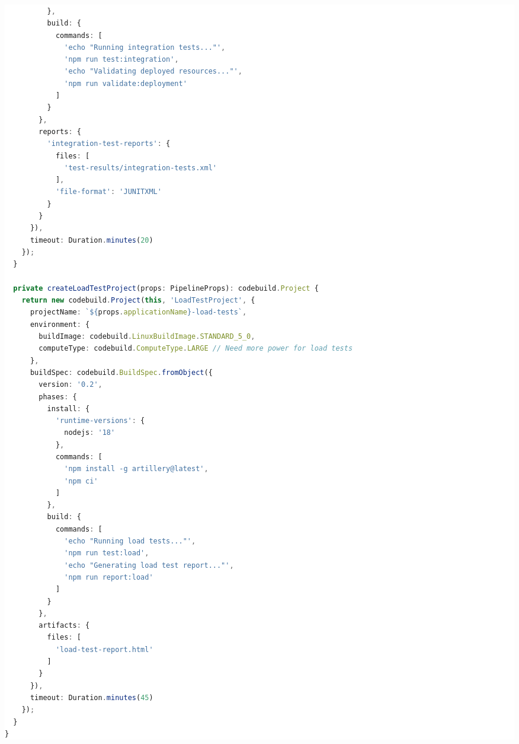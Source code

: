 ```typescript
          },
          build: {
            commands: [
              'echo "Running integration tests..."',
              'npm run test:integration',
              'echo "Validating deployed resources..."',
              'npm run validate:deployment'
            ]
          }
        },
        reports: {
          'integration-test-reports': {
            files: [
              'test-results/integration-tests.xml'
            ],
            'file-format': 'JUNITXML'
          }
        }
      }),
      timeout: Duration.minutes(20)
    });
  }
  
  private createLoadTestProject(props: PipelineProps): codebuild.Project {
    return new codebuild.Project(this, 'LoadTestProject', {
      projectName: `${props.applicationName}-load-tests`,
      environment: {
        buildImage: codebuild.LinuxBuildImage.STANDARD_5_0,
        computeType: codebuild.ComputeType.LARGE // Need more power for load tests
      },
      buildSpec: codebuild.BuildSpec.fromObject({
        version: '0.2',
        phases: {
          install: {
            'runtime-versions': {
              nodejs: '18'
            },
            commands: [
              'npm install -g artillery@latest',
              'npm ci'
            ]
          },
          build: {
            commands: [
              'echo "Running load tests..."',
              'npm run test:load',
              'echo "Generating load test report..."',
              'npm run report:load'
            ]
          }
        },
        artifacts: {
          files: [
            'load-test-report.html'
          ]
        }
      }),
      timeout: Duration.minutes(45)
    });
  }
}
```
